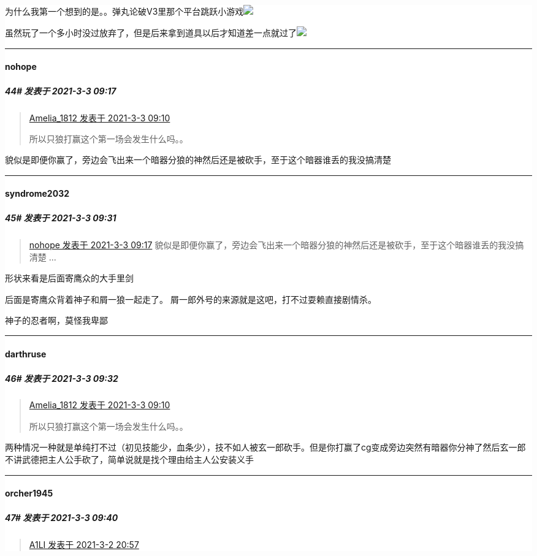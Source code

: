
为什么我第一个想到的是。。弹丸论破V3里那个平台跳跃小游戏<img src="https://static.saraba1st.com/image/smiley/face2017/125.png" referrerpolicy="no-referrer">

虽然玩了一个多小时没过放弃了，但是后来拿到道具以后才知道差一点就过了<img src="https://static.saraba1st.com/image/smiley/face2017/125.png" referrerpolicy="no-referrer">


-----

####  nohope  
##### 44#       发表于 2021-3-3 09:17


<blockquote><a href="httphttps://bbs.saraba1st.com/2b/forum.php?mod=redirect&amp;goto=findpost&amp;pid=50493174&amp;ptid=1990795" target="_blank">Amelia_1812 发表于 2021-3-3 09:10</a>

所以只狼打赢这个第一场会发生什么吗。。</blockquote>
貌似是即便你赢了，旁边会飞出来一个暗器分狼的神然后还是被砍手，至于这个暗器谁丢的我没搞清楚


-----

####  syndrome2032  
##### 45#       发表于 2021-3-3 09:31


<blockquote><a href="httphttps://bbs.saraba1st.com/2b/forum.php?mod=redirect&amp;goto=findpost&amp;pid=50493250&amp;ptid=1990795" target="_blank">nohope 发表于 2021-3-3 09:17</a>
貌似是即便你赢了，旁边会飞出来一个暗器分狼的神然后还是被砍手，至于这个暗器谁丢的我没搞清楚 ...</blockquote>
形状来看是后面寄鹰众的大手里剑

后面是寄鹰众背着神子和屑一狼一起走了。
屑一郎外号的来源就是这吧，打不过耍赖直接剧情杀。

神子的忍者啊，莫怪我卑鄙


-----

####  darthruse  
##### 46#       发表于 2021-3-3 09:32


<blockquote><a href="httphttps://bbs.saraba1st.com/2b/forum.php?mod=redirect&amp;goto=findpost&amp;pid=50493174&amp;ptid=1990795" target="_blank">Amelia_1812 发表于 2021-3-3 09:10</a>

所以只狼打赢这个第一场会发生什么吗。。</blockquote>
两种情况一种就是单纯打不过（初见技能少，血条少），技不如人被玄一郎砍手。但是你打赢了cg变成旁边突然有暗器你分神了然后玄一郎不讲武德把主人公手砍了，简单说就是找个理由给主人公安装义手


-----

####  orcher1945  
##### 47#       发表于 2021-3-3 09:40


<blockquote><a href="httphttps://bbs.saraba1st.com/2b/forum.php?mod=redirect&amp;goto=findpost&amp;pid=50490146&amp;ptid=1990795" target="_blank">A1LI 发表于 2021-3-2 20:57</a>
